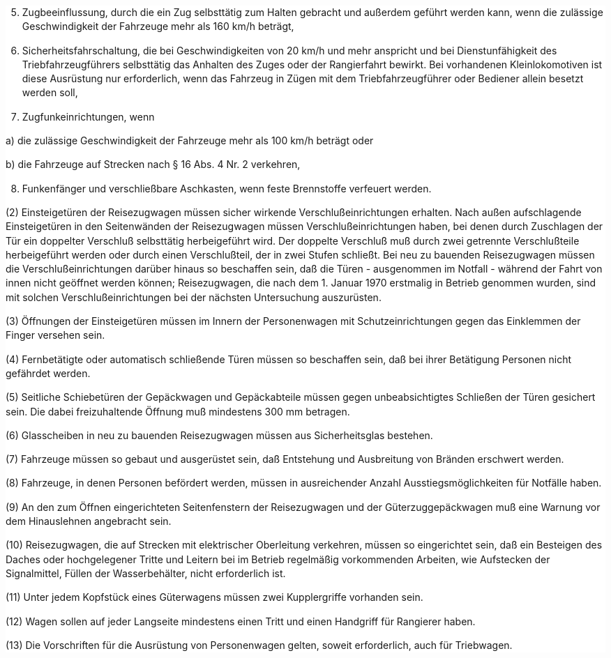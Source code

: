 5. Zugbeeinflussung, durch die ein Zug selbsttätig zum Halten gebracht und außerdem geführt werden kann, wenn die zulässige Geschwindigkeit der Fahrzeuge mehr als 160 km/h beträgt,

6. Sicherheitsfahrschaltung, die bei Geschwindigkeiten von 20 km/h und mehr anspricht und bei Dienstunfähigkeit des Triebfahrzeugführers selbsttätig das Anhalten des Zuges oder der Rangierfahrt bewirkt. Bei vorhandenen Kleinlokomotiven ist diese Ausrüstung nur erforderlich, wenn das Fahrzeug in Zügen mit dem Triebfahrzeugführer oder Bediener allein besetzt werden soll,

7. Zugfunkeinrichtungen, wenn

a) die zulässige Geschwindigkeit der Fahrzeuge mehr als 100 km/h beträgt oder

b) die Fahrzeuge auf Strecken nach § 16 Abs. 4 Nr. 2 verkehren,

8. Funkenfänger und verschließbare Aschkasten, wenn feste Brennstoffe verfeuert werden.

(2) Einsteigetüren der Reisezugwagen müssen sicher wirkende Verschlußeinrichtungen erhalten. Nach außen aufschlagende Einsteigetüren in den Seitenwänden der Reisezugwagen müssen Verschlußeinrichtungen haben, bei denen durch Zuschlagen der Tür ein doppelter Verschluß selbsttätig herbeigeführt wird. Der doppelte Verschluß muß durch zwei getrennte Verschlußteile herbeigeführt werden oder durch einen Verschlußteil, der in zwei Stufen schließt. Bei neu zu bauenden Reisezugwagen müssen die Verschlußeinrichtungen darüber hinaus so beschaffen sein, daß die Türen - ausgenommen im Notfall - während der Fahrt von innen nicht geöffnet werden können; Reisezugwagen, die nach dem 1. Januar 1970 erstmalig in Betrieb genommen wurden, sind mit solchen Verschlußeinrichtungen bei der nächsten Untersuchung auszurüsten.

(3) Öffnungen der Einsteigetüren müssen im Innern der Personenwagen mit Schutzeinrichtungen gegen das Einklemmen der Finger versehen sein.

(4) Fernbetätigte oder automatisch schließende Türen müssen so beschaffen sein, daß bei ihrer Betätigung Personen nicht gefährdet werden.

(5) Seitliche Schiebetüren der Gepäckwagen und Gepäckabteile müssen gegen unbeabsichtigtes Schließen der Türen gesichert sein. Die dabei freizuhaltende Öffnung muß mindestens 300 mm betragen.

(6) Glasscheiben in neu zu bauenden Reisezugwagen müssen aus Sicherheitsglas bestehen.

(7) Fahrzeuge müssen so gebaut und ausgerüstet sein, daß Entstehung und Ausbreitung von Bränden erschwert werden.

(8) Fahrzeuge, in denen Personen befördert werden, müssen in ausreichender Anzahl Ausstiegsmöglichkeiten für Notfälle haben.

(9) An den zum Öffnen eingerichteten Seitenfenstern der Reisezugwagen und der Güterzuggepäckwagen muß eine Warnung vor dem Hinauslehnen angebracht sein.

(10) Reisezugwagen, die auf Strecken mit elektrischer Oberleitung verkehren, müssen so eingerichtet sein, daß ein Besteigen des Daches oder hochgelegener Tritte und Leitern bei im Betrieb regelmäßig vorkommenden Arbeiten, wie Aufstecken der Signalmittel, Füllen der Wasserbehälter, nicht erforderlich ist.

(11) Unter jedem Kopfstück eines Güterwagens müssen zwei Kupplergriffe vorhanden sein.

(12) Wagen sollen auf jeder Langseite mindestens einen Tritt und einen Handgriff für Rangierer haben.

(13) Die Vorschriften für die Ausrüstung von Personenwagen gelten, soweit erforderlich, auch für Triebwagen.
